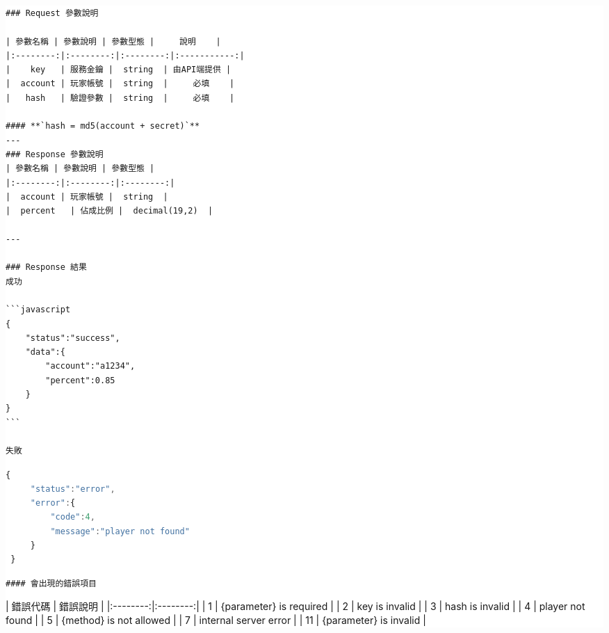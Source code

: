     ### Request 參數說明

    | 參數名稱 | 參數說明 | 參數型態 |     說明    |
    |:--------:|:--------:|:--------:|:-----------:|
    |    key   | 服務金鑰 |  string  | 由API端提供 |
    |  account | 玩家帳號 |  string  |     必填    |
    |   hash   | 驗證參數 |  string  |     必填    |

    #### **`hash = md5(account + secret)`**
    ---
    ### Response 參數說明
    | 參數名稱 | 參數說明 | 參數型態 |
    |:--------:|:--------:|:--------:|
    |  account | 玩家帳號 |  string  |
    |  percent   | 佔成比例 |  decimal(19,2)  |

    ---

    ### Response 結果
    成功

    ```javascript
    {
        "status":"success",
        "data":{
            "account":"a1234",
            "percent":0.85
        }
    }
    ```

    失敗

   ```javascript
   {
        "status":"error",
        "error":{
            "code":4,
            "message":"player not found"
        }
    }
   ```

    #### 會出現的錯誤項目
   | 錯誤代碼 | 錯誤說明 |
    |:--------:|:--------:|
    | 1  | {parameter} is required   |
    | 2  | key is invalid            |
    | 3  | hash is invalid           |
    | 4  | player not found         |
    | 5  | {method} is not allowed   |
    |  7  | internal server error |
    | 11 | {parameter} is invalid   |

